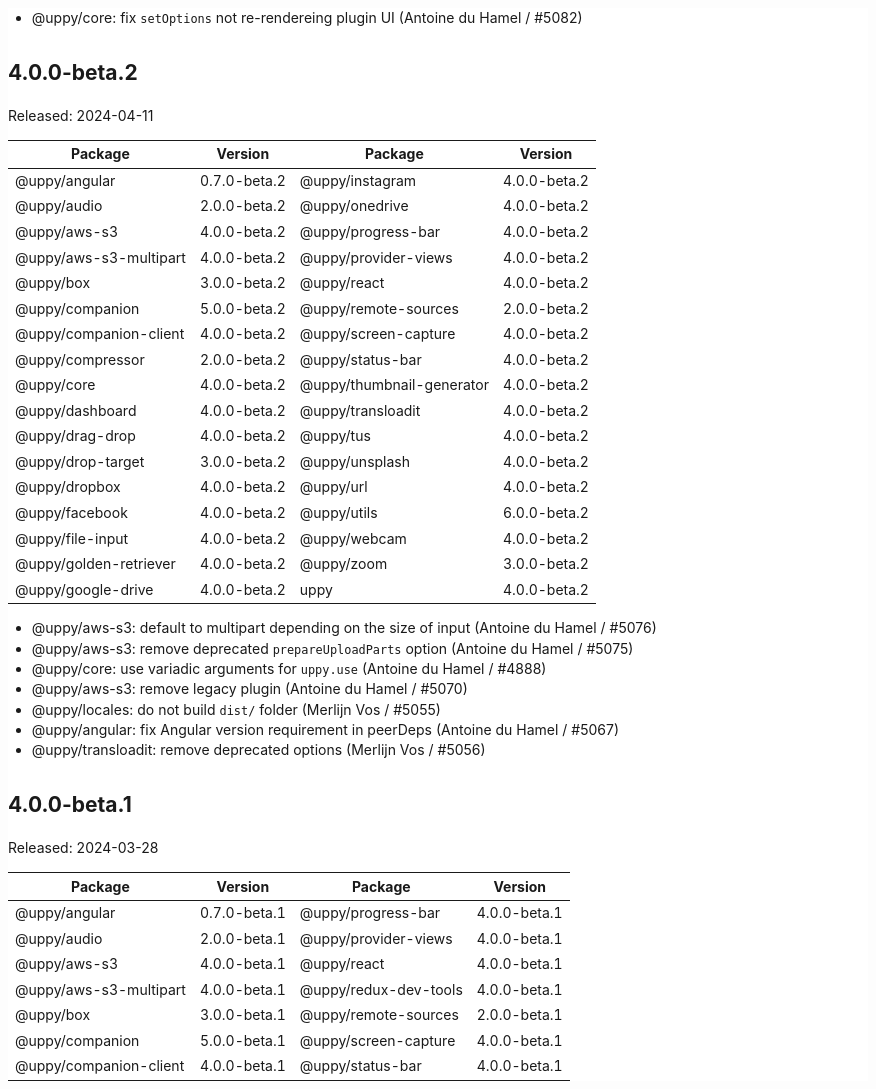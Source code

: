 - @uppy/core: fix `setOptions` not re-rendereing plugin UI (Antoine du Hamel / #5082)


## 4.0.0-beta.2

Released: 2024-04-11

| Package                   |      Version | Package                   |      Version |
| ------------------------- | ------------ | ------------------------- | ------------ |
| @uppy/angular             | 0.7.0-beta.2 | @uppy/instagram           | 4.0.0-beta.2 |
| @uppy/audio               | 2.0.0-beta.2 | @uppy/onedrive            | 4.0.0-beta.2 |
| @uppy/aws-s3              | 4.0.0-beta.2 | @uppy/progress-bar        | 4.0.0-beta.2 |
| @uppy/aws-s3-multipart    | 4.0.0-beta.2 | @uppy/provider-views      | 4.0.0-beta.2 |
| @uppy/box                 | 3.0.0-beta.2 | @uppy/react               | 4.0.0-beta.2 |
| @uppy/companion           | 5.0.0-beta.2 | @uppy/remote-sources      | 2.0.0-beta.2 |
| @uppy/companion-client    | 4.0.0-beta.2 | @uppy/screen-capture      | 4.0.0-beta.2 |
| @uppy/compressor          | 2.0.0-beta.2 | @uppy/status-bar          | 4.0.0-beta.2 |
| @uppy/core                | 4.0.0-beta.2 | @uppy/thumbnail-generator | 4.0.0-beta.2 |
| @uppy/dashboard           | 4.0.0-beta.2 | @uppy/transloadit         | 4.0.0-beta.2 |
| @uppy/drag-drop           | 4.0.0-beta.2 | @uppy/tus                 | 4.0.0-beta.2 |
| @uppy/drop-target         | 3.0.0-beta.2 | @uppy/unsplash            | 4.0.0-beta.2 |
| @uppy/dropbox             | 4.0.0-beta.2 | @uppy/url                 | 4.0.0-beta.2 |
| @uppy/facebook            | 4.0.0-beta.2 | @uppy/utils               | 6.0.0-beta.2 |
| @uppy/file-input          | 4.0.0-beta.2 | @uppy/webcam              | 4.0.0-beta.2 |
| @uppy/golden-retriever    | 4.0.0-beta.2 | @uppy/zoom                | 3.0.0-beta.2 |
| @uppy/google-drive        | 4.0.0-beta.2 | uppy                      | 4.0.0-beta.2 |

- @uppy/aws-s3: default to multipart depending on the size of input (Antoine du Hamel / #5076)
- @uppy/aws-s3: remove deprecated `prepareUploadParts` option (Antoine du Hamel / #5075)
- @uppy/core: use variadic arguments for `uppy.use` (Antoine du Hamel / #4888)
- @uppy/aws-s3: remove legacy plugin (Antoine du Hamel / #5070)
- @uppy/locales: do not build `dist/` folder (Merlijn Vos / #5055)
- @uppy/angular: fix Angular version requirement in peerDeps (Antoine du Hamel / #5067)
- @uppy/transloadit: remove deprecated options (Merlijn Vos / #5056)


## 4.0.0-beta.1

Released: 2024-03-28

| Package                   |      Version | Package                   |      Version |
| ------------------------- | ------------ | ------------------------- | ------------ |
| @uppy/angular             | 0.7.0-beta.1 | @uppy/progress-bar        | 4.0.0-beta.1 |
| @uppy/audio               | 2.0.0-beta.1 | @uppy/provider-views      | 4.0.0-beta.1 |
| @uppy/aws-s3              | 4.0.0-beta.1 | @uppy/react               | 4.0.0-beta.1 |
| @uppy/aws-s3-multipart    | 4.0.0-beta.1 | @uppy/redux-dev-tools     | 4.0.0-beta.1 |
| @uppy/box                 | 3.0.0-beta.1 | @uppy/remote-sources      | 2.0.0-beta.1 |
| @uppy/companion           | 5.0.0-beta.1 | @uppy/screen-capture      | 4.0.0-beta.1 |
| @uppy/companion-client    | 4.0.0-beta.1 | @uppy/status-bar          | 4.0.0-beta.1 |